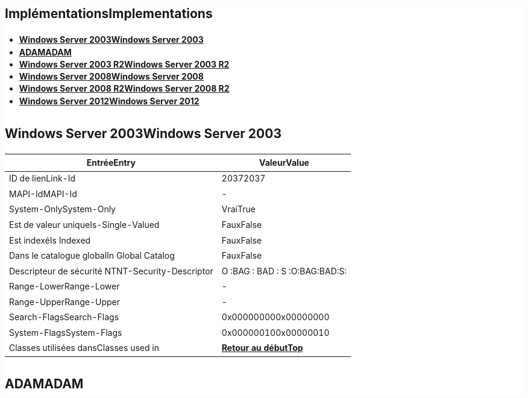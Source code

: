 

## <a name="implementations"></a><span data-ttu-id="8e42e-122">Implémentations</span><span class="sxs-lookup"><span data-stu-id="8e42e-122">Implementations</span></span>

-   [<span data-ttu-id="8e42e-123">**Windows Server 2003**</span><span class="sxs-lookup"><span data-stu-id="8e42e-123">**Windows Server 2003**</span></span>](#windows-server-2003)
-   [<span data-ttu-id="8e42e-124">**ADAM**</span><span class="sxs-lookup"><span data-stu-id="8e42e-124">**ADAM**</span></span>](#adam)
-   [<span data-ttu-id="8e42e-125">**Windows Server 2003 R2**</span><span class="sxs-lookup"><span data-stu-id="8e42e-125">**Windows Server 2003 R2**</span></span>](#windows-server-2003-r2)
-   [<span data-ttu-id="8e42e-126">**Windows Server 2008**</span><span class="sxs-lookup"><span data-stu-id="8e42e-126">**Windows Server 2008**</span></span>](#windows-server-2008)
-   [<span data-ttu-id="8e42e-127">**Windows Server 2008 R2**</span><span class="sxs-lookup"><span data-stu-id="8e42e-127">**Windows Server 2008 R2**</span></span>](#windows-server-2008-r2)
-   [<span data-ttu-id="8e42e-128">**Windows Server 2012**</span><span class="sxs-lookup"><span data-stu-id="8e42e-128">**Windows Server 2012**</span></span>](#windows-server-2012)

## <a name="windows-server-2003"></a><span data-ttu-id="8e42e-129">Windows Server 2003</span><span class="sxs-lookup"><span data-stu-id="8e42e-129">Windows Server 2003</span></span>



| <span data-ttu-id="8e42e-130">Entrée</span><span class="sxs-lookup"><span data-stu-id="8e42e-130">Entry</span></span> | <span data-ttu-id="8e42e-131">Valeur</span><span class="sxs-lookup"><span data-stu-id="8e42e-131">Value</span></span> |
|------------------------|---------------------------------|
| <span data-ttu-id="8e42e-132">ID de lien</span><span class="sxs-lookup"><span data-stu-id="8e42e-132">Link-Id</span></span>                | <span data-ttu-id="8e42e-133">2037</span><span class="sxs-lookup"><span data-stu-id="8e42e-133">2037</span></span>                            |
| <span data-ttu-id="8e42e-134">MAPI-Id</span><span class="sxs-lookup"><span data-stu-id="8e42e-134">MAPI-Id</span></span>                | \-                              |
| <span data-ttu-id="8e42e-135">System-Only</span><span class="sxs-lookup"><span data-stu-id="8e42e-135">System-Only</span></span>            | <span data-ttu-id="8e42e-136">Vrai</span><span class="sxs-lookup"><span data-stu-id="8e42e-136">True</span></span>                            |
| <span data-ttu-id="8e42e-137">Est de valeur unique</span><span class="sxs-lookup"><span data-stu-id="8e42e-137">Is-Single-Valued</span></span>       | <span data-ttu-id="8e42e-138">Faux</span><span class="sxs-lookup"><span data-stu-id="8e42e-138">False</span></span>                           |
| <span data-ttu-id="8e42e-139">Est indexé</span><span class="sxs-lookup"><span data-stu-id="8e42e-139">Is Indexed</span></span>             | <span data-ttu-id="8e42e-140">Faux</span><span class="sxs-lookup"><span data-stu-id="8e42e-140">False</span></span>                           |
| <span data-ttu-id="8e42e-141">Dans le catalogue global</span><span class="sxs-lookup"><span data-stu-id="8e42e-141">In Global Catalog</span></span>      | <span data-ttu-id="8e42e-142">Faux</span><span class="sxs-lookup"><span data-stu-id="8e42e-142">False</span></span>                           |
| <span data-ttu-id="8e42e-143">Descripteur de sécurité NT</span><span class="sxs-lookup"><span data-stu-id="8e42e-143">NT-Security-Descriptor</span></span> | <span data-ttu-id="8e42e-144">O :BAG : BAD : S :</span><span class="sxs-lookup"><span data-stu-id="8e42e-144">O:BAG:BAD:S:</span></span>                    |
| <span data-ttu-id="8e42e-145">Range-Lower</span><span class="sxs-lookup"><span data-stu-id="8e42e-145">Range-Lower</span></span>            | \-                              |
| <span data-ttu-id="8e42e-146">Range-Upper</span><span class="sxs-lookup"><span data-stu-id="8e42e-146">Range-Upper</span></span>            | \-                              |
| <span data-ttu-id="8e42e-147">Search-Flags</span><span class="sxs-lookup"><span data-stu-id="8e42e-147">Search-Flags</span></span>           | <span data-ttu-id="8e42e-148">0x00000000</span><span class="sxs-lookup"><span data-stu-id="8e42e-148">0x00000000</span></span>                      |
| <span data-ttu-id="8e42e-149">System-Flags</span><span class="sxs-lookup"><span data-stu-id="8e42e-149">System-Flags</span></span>           | <span data-ttu-id="8e42e-150">0x00000010</span><span class="sxs-lookup"><span data-stu-id="8e42e-150">0x00000010</span></span>                      |
| <span data-ttu-id="8e42e-151">Classes utilisées dans</span><span class="sxs-lookup"><span data-stu-id="8e42e-151">Classes used in</span></span>        | [<span data-ttu-id="8e42e-152">**Retour au début**</span><span class="sxs-lookup"><span data-stu-id="8e42e-152">**Top**</span></span>](c-top.md)<br/> |



## <a name="adam"></a><span data-ttu-id="8e42e-153">ADAM</span><span class="sxs-lookup"><span data-stu-id="8e42e-153">ADAM</span></span>
